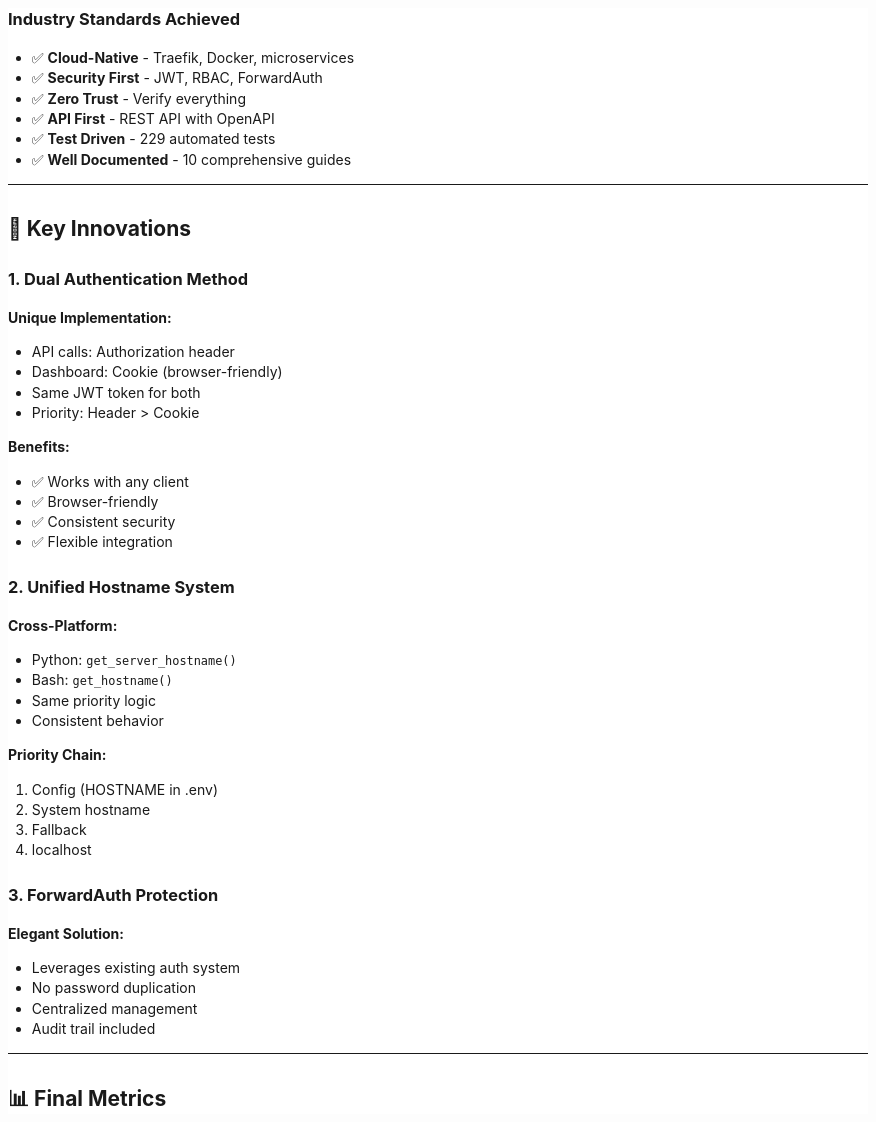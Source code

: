 ### Industry Standards Achieved

- ✅ **Cloud-Native** - Traefik, Docker, microservices
- ✅ **Security First** - JWT, RBAC, ForwardAuth
- ✅ **Zero Trust** - Verify everything
- ✅ **API First** - REST API with OpenAPI
- ✅ **Test Driven** - 229 automated tests
- ✅ **Well Documented** - 10 comprehensive guides

---

## 🌟 Key Innovations

### 1. Dual Authentication Method

**Unique Implementation:**
- API calls: Authorization header
- Dashboard: Cookie (browser-friendly)
- Same JWT token for both
- Priority: Header > Cookie

**Benefits:**
- ✅ Works with any client
- ✅ Browser-friendly
- ✅ Consistent security
- ✅ Flexible integration

### 2. Unified Hostname System

**Cross-Platform:**
- Python: `get_server_hostname()`
- Bash: `get_hostname()`
- Same priority logic
- Consistent behavior

**Priority Chain:**
1. Config (HOSTNAME in .env)
2. System hostname
3. Fallback
4. localhost

### 3. ForwardAuth Protection

**Elegant Solution:**
- Leverages existing auth system
- No password duplication
- Centralized management
- Audit trail included

---

## 📊 Final Metrics
